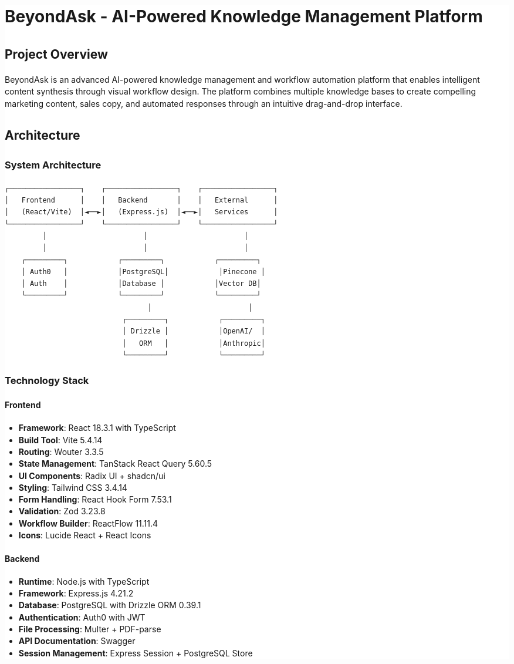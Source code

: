# BeyondAsk - AI-Powered Knowledge Management Platform

## Project Overview

BeyondAsk is an advanced AI-powered knowledge management and workflow automation platform that enables intelligent content synthesis through visual workflow design. The platform combines multiple knowledge bases to create compelling marketing content, sales copy, and automated responses through an intuitive drag-and-drop interface.

## Architecture

### System Architecture
```
┌─────────────────┐    ┌─────────────────┐    ┌─────────────────┐
│   Frontend      │    │   Backend       │    │   External      │
│   (React/Vite)  │◄──►│   (Express.js)  │◄──►│   Services      │
└─────────────────┘    └─────────────────┘    └─────────────────┘
         │                       │                       │
         │                       │                       │
    ┌─────────┐            ┌─────────┐            ┌─────────┐
    │ Auth0   │            │PostgreSQL│            │Pinecone │
    │ Auth    │            │Database │            │Vector DB│
    └─────────┘            └─────────┘            └─────────┘
                                  │                       │
                            ┌─────────┐            ┌─────────┐
                            │ Drizzle │            │OpenAI/  │
                            │   ORM   │            │Anthropic│
                            └─────────┘            └─────────┘
```

### Technology Stack

#### Frontend
- **Framework**: React 18.3.1 with TypeScript
- **Build Tool**: Vite 5.4.14
- **Routing**: Wouter 3.3.5
- **State Management**: TanStack React Query 5.60.5
- **UI Components**: Radix UI + shadcn/ui
- **Styling**: Tailwind CSS 3.4.14
- **Form Handling**: React Hook Form 7.53.1
- **Validation**: Zod 3.23.8
- **Workflow Builder**: ReactFlow 11.11.4
- **Icons**: Lucide React + React Icons

#### Backend
- **Runtime**: Node.js with TypeScript
- **Framework**: Express.js 4.21.2
- **Database**: PostgreSQL with Drizzle ORM 0.39.1
- **Authentication**: Auth0 with JWT
- **File Processing**: Multer + PDF-parse
- **API Documentation**: Swagger
- **Session Management**: Express Session + PostgreSQL Store

